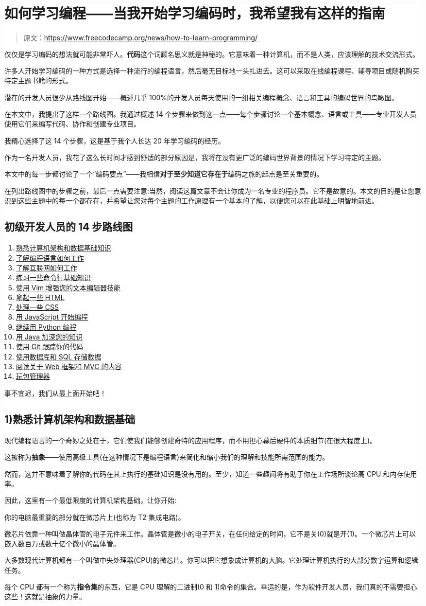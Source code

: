 # 如何学习编程——当我开始学习编码时，我希望我有这样的指南

> 原文：<https://www.freecodecamp.org/news/how-to-learn-programming/>

仅仅是学习编码的想法就可能非常吓人。**代码**这个词顾名思义就是神秘的。它意味着一种计算机，而不是人类，应该理解的技术交流形式。

许多人开始学习编码的一种方式是选择一种流行的编程语言，然后毫无目标地一头扎进去。这可以采取在线编程课程、辅导项目或随机购买特定主题书籍的形式。

潜在的开发人员很少从路线图开始——概述几乎 100%的开发人员每天使用的一组相关编程概念、语言和工具的编码世界的鸟瞰图。

在本文中，我提出了这样一个路线图。我通过概述 14 个步骤来做到这一点——每个步骤讨论一个基本概念、语言或工具——专业开发人员使用它们来编写代码、协作和创建专业项目。

我精心选择了这 14 个步骤，这是基于我个人长达 20 年学习编码的经历。

作为一名开发人员，我花了这么长时间才感到舒适的部分原因是，我将在没有更广泛的编码世界背景的情况下学习特定的主题。

本文中的每一步都讨论了一个“编码要点”——我相信**对于至少知道它存在于**编码之旅的起点是至关重要的。

在列出路线图中的步骤之前，最后一点需要注意:当然，阅读这篇文章不会让你成为一名专业的程序员。它不是故意的。本文的目的是让您意识到这些主题中的每一个都存在，并希望让您对每个主题的工作原理有一个基本的了解，以便您可以在此基础上明智地前进。

## 初级开发人员的 14 步路线图

1.  [熟悉计算机架构和数据基础知识](#1-familiarize-yourself-with-computer-architecture-and-data-basics)
2.  [了解编程语言如何工作](#2-learn-how-programming-languages-work)
3.  [了解互联网如何工作](#3-understand-how-the-internet-works)
4.  [练习一些命令行基础知识](#4-practice-some-command-line-basics)
5.  [使用 Vim 增强您的文本编辑器技能](#5-build-up-your-text-editor-skills-with-vim)
6.  [拿起一些 HTML](#6-take-up-some-html)
7.  [处理一些 CSS](#7-tackle-some-css)
8.  [用 JavaScript 开始编程](#8-start-programming-with-javascript)
9.  [继续用 Python 编程](#9-continue-programming-with-python)
10.  [用 Java 加深您的知识](#10-further-your-knowledge-with-java)
11.  [使用 Git 跟踪你的代码](#11-track-your-code-using-git)
12.  [使用数据库和 SQL 存储数据](#12-store-data-using-databases-and-sql)
13.  [阅读关于 Web 框架和 MVC 的内容](#13-read-about-web-frameworks-and-mvc)
14.  [玩包管理器](#14-play-with-package-managers)

事不宜迟，我们从最上面开始吧！

## 1)熟悉计算机架构和数据基础

现代编程语言的一个奇妙之处在于，它们使我们能够创建奇特的应用程序，而不用担心幕后硬件的本质细节(在很大程度上)。

这被称为**抽象**——使用高级工具(在这种情况下是编程语言)来简化和缩小我们的理解和技能所需范围的能力。

然而，这并不意味着了解你的代码在其上执行的基础知识是没有用的。至少，知道一些趣闻将有助于你在工作场所谈论高 CPU 和内存使用率。

因此，这里有一个最低限度的计算机架构基础，让你开始:

你的电脑最重要的部分就在微芯片上(也称为 T2 集成电路)。

微芯片依靠一种叫做晶体管的电子元件来工作。晶体管是微小的电子开关，在任何给定的时间，它不是关(0)就是开(1)。一个微芯片上可以嵌入数百万或数十亿个微小的晶体管。

大多数现代计算机都有一个叫做中央处理器(CPU)的微芯片。你可以把它想象成计算机的大脑。它处理计算机执行的大部分数字运算和逻辑任务。

每个 CPU 都有一个称为**指令集**的东西，它是 CPU 理解的二进制(0 和 1)命令的集合。幸运的是，作为软件开发人员，我们真的不需要担心这些！这就是抽象的力量。
